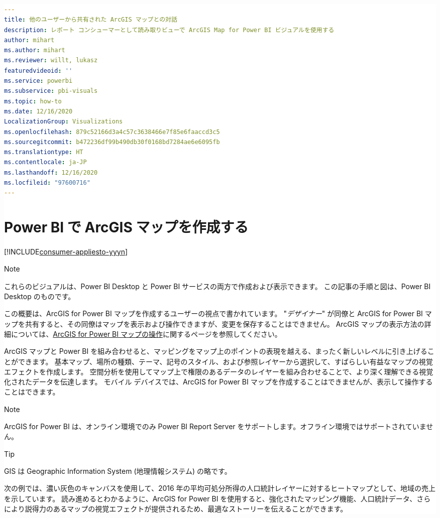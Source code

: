 ```yaml
---
title: 他のユーザーから共有された ArcGIS マップとの対話
description: レポート コンシューマーとして読み取りビューで ArcGIS Map for Power BI ビジュアルを使用する
author: mihart
ms.author: mihart
ms.reviewer: willt, lukasz
featuredvideoid: ''
ms.service: powerbi
ms.subservice: pbi-visuals
ms.topic: how-to
ms.date: 12/16/2020
LocalizationGroup: Visualizations
ms.openlocfilehash: 879c52166d3a4c57c3638466e7f85e6faaccd3c5
ms.sourcegitcommit: b472236df99b490db30f0168bd7284ae6e6095fb
ms.translationtype: HT
ms.contentlocale: ja-JP
ms.lasthandoff: 12/16/2020
ms.locfileid: "97600716"
---
```

# <a name="create-arcgis-maps-in-power-bi"></a>Power BI で ArcGIS マップを作成する

[!INCLUDE[consumer-appliesto-yyyn](../includes/consumer-appliesto-yyyn.md)]    

> [!NOTE]
> これらのビジュアルは、Power BI Desktop と Power BI サービスの両方で作成および表示できます。 この記事の手順と図は、Power BI Desktop のものです。

この概要は、ArcGIS for Power BI マップを作成するユーザーの視点で書かれています。 "_デザイナー_" が同僚と ArcGIS for Power BI マップを共有すると、その同僚はマップを表示および操作できますが、変更を保存することはできません。 ArcGIS マップの表示方法の詳細については、[ArcGIS for Power BI マップの操作](https://doc.arcgis.com/en/power-bi/use/explore-maps.htm)に関するページを参照してください。

ArcGIS マップと Power BI を組み合わせると、マッピングをマップ上のポイントの表現を越える、まったく新しいレベルに引き上げることができます。 基本マップ、場所の種類、テーマ、記号のスタイル、および参照レイヤーから選択して、すばらしい有益なマップの視覚エフェクトを作成します。 空間分析を使用してマップ上で権限のあるデータのレイヤーを組み合わせることで、より深く理解できる視覚化されたデータを伝達します。 モバイル デバイスでは、ArcGIS for Power BI マップを作成することはできませんが、表示して操作することはできます。

> [!NOTE]
> ArcGIS for Power BI は、オンライン環境でのみ Power BI Report Server をサポートします。オフライン環境ではサポートされていません。

> [!TIP]
> GIS は Geographic Information System (地理情報システム) の略です。

次の例では、濃い灰色のキャンバスを使用して、2016 年の平均可処分所得の人口統計レイヤーに対するヒートマップとして、地域の売上を示しています。 読み進めるとわかるように、ArcGIS for Power BI を使用すると、強化されたマッピング機能、人口統計データ、さらにより説得力のあるマップの視覚エフェクトが提供されるため、最適なストーリーを伝えることができます。
